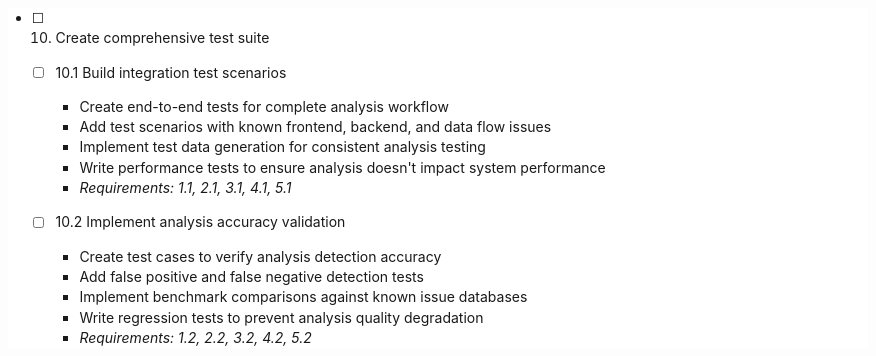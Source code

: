 - [ ] 10. Create comprehensive test suite
  - [ ] 10.1 Build integration test scenarios
    - Create end-to-end tests for complete analysis workflow
    - Add test scenarios with known frontend, backend, and data flow issues
    - Implement test data generation for consistent analysis testing
    - Write performance tests to ensure analysis doesn't impact system performance
    - _Requirements: 1.1, 2.1, 3.1, 4.1, 5.1_

  - [ ] 10.2 Implement analysis accuracy validation
    - Create test cases to verify analysis detection accuracy
    - Add false positive and false negative detection tests
    - Implement benchmark comparisons against known issue databases
    - Write regression tests to prevent analysis quality degradation
    - _Requirements: 1.2, 2.2, 3.2, 4.2, 5.2_